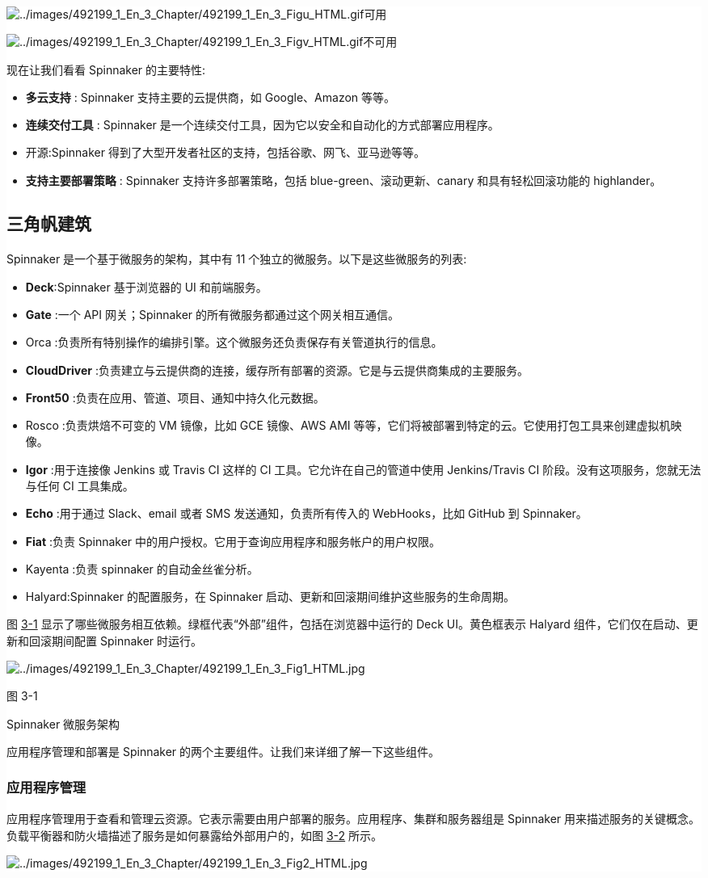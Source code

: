 ![../images/492199_1_En_3_Chapter/492199_1_En_3_Figu_HTML.gif](../images/492199_1_En_3_Chapter/492199_1_En_3_Figu_HTML.gif)可用

![../images/492199_1_En_3_Chapter/492199_1_En_3_Figv_HTML.gif](../images/492199_1_En_3_Chapter/492199_1_En_3_Figv_HTML.gif)不可用

现在让我们看看 Spinnaker 的主要特性:

*   **多云支持** : Spinnaker 支持主要的云提供商，如 Google、Amazon 等等。

*   **连续交付工具** : Spinnaker 是一个连续交付工具，因为它以安全和自动化的方式部署应用程序。

*   开源:Spinnaker 得到了大型开发者社区的支持，包括谷歌、网飞、亚马逊等等。

*   **支持主要部署策略** : Spinnaker 支持许多部署策略，包括 blue-green、滚动更新、canary 和具有轻松回滚功能的 highlander。

## 三角帆建筑

Spinnaker 是一个基于微服务的架构，其中有 11 个独立的微服务。以下是这些微服务的列表:

*   **Deck**:Spinnaker 基于浏览器的 UI 和前端服务。

*   **Gate** :一个 API 网关；Spinnaker 的所有微服务都通过这个网关相互通信。

*   Orca :负责所有特别操作的编排引擎。这个微服务还负责保存有关管道执行的信息。

*   **CloudDriver** :负责建立与云提供商的连接，缓存所有部署的资源。它是与云提供商集成的主要服务。

*   **Front50** :负责在应用、管道、项目、通知中持久化元数据。

*   Rosco :负责烘焙不可变的 VM 镜像，比如 GCE 镜像、AWS AMI 等等，它们将被部署到特定的云。它使用打包工具来创建虚拟机映像。

*   **Igor** :用于连接像 Jenkins 或 Travis CI 这样的 CI 工具。它允许在自己的管道中使用 Jenkins/Travis CI 阶段。没有这项服务，您就无法与任何 CI 工具集成。

*   **Echo** :用于通过 Slack、email 或者 SMS 发送通知，负责所有传入的 WebHooks，比如 GitHub 到 Spinnaker。

*   **Fiat** :负责 Spinnaker 中的用户授权。它用于查询应用程序和服务帐户的用户权限。

*   Kayenta :负责 spinnaker 的自动金丝雀分析。

*   Halyard:Spinnaker 的配置服务，在 Spinnaker 启动、更新和回滚期间维护这些服务的生命周期。

图 [3-1](#Fig1) 显示了哪些微服务相互依赖。绿框代表“外部”组件，包括在浏览器中运行的 Deck UI。黄色框表示 Halyard 组件，它们仅在启动、更新和回滚期间配置 Spinnaker 时运行。

![../images/492199_1_En_3_Chapter/492199_1_En_3_Fig1_HTML.jpg](../images/492199_1_En_3_Chapter/492199_1_En_3_Fig1_HTML.jpg)

图 3-1

Spinnaker 微服务架构

应用程序管理和部署是 Spinnaker 的两个主要组件。让我们来详细了解一下这些组件。

### 应用程序管理

应用程序管理用于查看和管理云资源。它表示需要由用户部署的服务。应用程序、集群和服务器组是 Spinnaker 用来描述服务的关键概念。负载平衡器和防火墙描述了服务是如何暴露给外部用户的，如图 [3-2](#Fig2) 所示。

![../images/492199_1_En_3_Chapter/492199_1_En_3_Fig2_HTML.jpg](../images/492199_1_En_3_Chapter/492199_1_En_3_Fig2_HTML.jpg)
